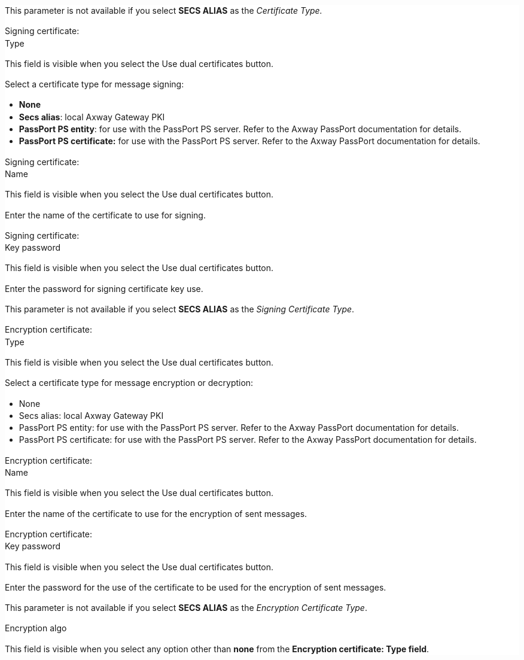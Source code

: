 <p>This parameter is not available if you select <strong>SECS ALIAS</strong> as the <span style="font-style: italic;">Certificate Type.</span></p>         </td>
      </tr>
      <tr>
         <td><p>Signing certificate:<br />
Type</p>         </td>
         <td><p>This field is visible when you select the Use dual certificates button.</p>
<p>Select a certificate type for message signing:</p>
<ul>
<li><strong>None</strong></li>
<li><strong>Secs alias</strong>: local Axway Gateway PKI</li>
<li><strong>PassPort PS entity</strong>: for use with the PassPort PS server. Refer to the Axway PassPort documentation for details.</li>
<li><strong>PassPort PS certificate:</strong> for use with the PassPort PS server. Refer to the Axway PassPort documentation for details.</li>
</ul>         </td>
      </tr>
      <tr>
         <td><p>Signing certificate:<br />
Name</p>         </td>
         <td><p>This field is visible when you select the Use dual certificates button.</p>
<p>Enter the name of the certificate to use for signing.</p>         </td>
      </tr>
      <tr>
         <td><p>Signing certificate:<br />
Key password</p>         </td>
         <td><p>This field is visible when you select the Use dual certificates button.</p>
<p>Enter the password for signing certificate key use.</p>
<p>This parameter is not available if you select <strong>SECS ALIAS</strong> as the <span style="font-style: italic;">Signing Certificate Type</span>.</p>         </td>
      </tr>
      <tr>
         <td><p>Encryption certificate:<br />
Type</p>         </td>
         <td><p>This field is visible when you select the Use dual certificates button.</p>
<p>Select a certificate type for message encryption or decryption:</p>
<ul>
<li>None</li>
<li>Secs alias<span style="font-weight: normal;">: local Axway Gateway PKI</span></li>
<li>PassPort PS entity<span style="font-weight: normal;">: for use with the PassPort PS server. Refer to the Axway PassPort documentation for details.</span></li>
<li>PassPort PS certificate:<span style="font-weight: normal;"> for use with the PassPort PS server. Refer to the Axway PassPort documentation for details.</span></li>
</ul>         </td>
      </tr>
      <tr>
         <td><p>Encryption certificate:<br />
Name</p>         </td>
         <td><p>This field is visible when you select the Use dual certificates button.</p>
<p>Enter the name of the certificate to use for the encryption of sent messages.</p>         </td>
      </tr>
      <tr>
         <td><p>Encryption certificate:<br />
Key password</p>         </td>
         <td><p>This field is visible when you select the Use dual certificates button.</p>
<p>Enter the password for the use of the certificate to be used for the encryption of sent messages.</p>
<p>This parameter is not available if you select <strong>SECS ALIAS</strong> as the <span style="font-style: italic;">Encryption Certificate Type</span>.</p>         </td>
      </tr>
      <tr>
         <td><p>Encryption algo</p>         </td>
         <td><p>This field is visible when you select any option other than <strong>none</strong> from the <strong>Encryption certificate: Type field</strong>.</p>